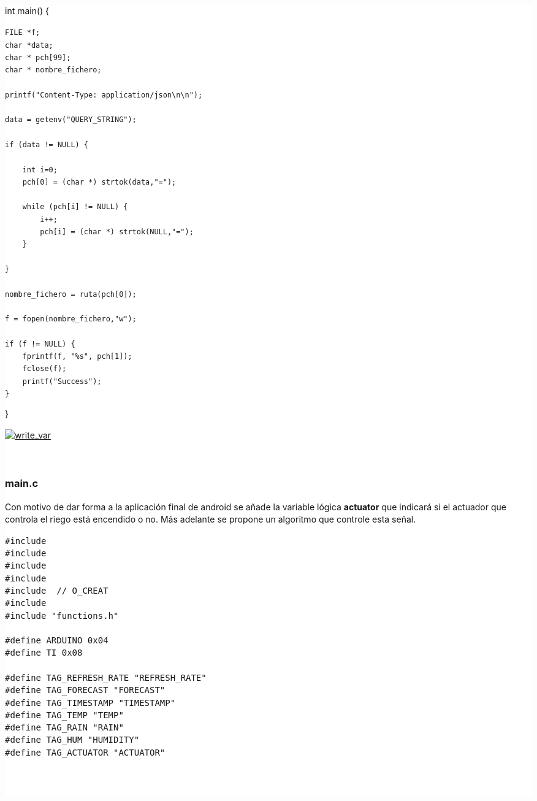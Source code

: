 int main() {

    FILE *f;
    char *data;
    char * pch[99];
    char * nombre_fichero;

    printf("Content-Type: application/json\n\n");

    data = getenv("QUERY_STRING");

    if (data != NULL) {

        int i=0;
        pch[0] = (char *) strtok(data,"=");

        while (pch[i] != NULL) {
            i++;
            pch[i] = (char *) strtok(NULL,"=");
        }

    }

    nombre_fichero = ruta(pch[0]);

    f = fopen(nombre_fichero,"w");

    if (f != NULL) {
        fprintf(f, "%s", pch[1]);
        fclose(f);
        printf("Success");
    }
}</pre>

<a href="https://i1.wp.com/eodos.net/wp-content/uploads/2015/05/write_var.png" data-rel="lightbox-2" title=""><img class=" size-full wp-image-626 aligncenter" src="https://i1.wp.com/eodos.net/wp-content/uploads/2015/05/write_var.png?resize=629%2C152" alt="write_var" srcset="https://i1.wp.com/eodos.net/wp-content/uploads/2015/05/write_var.png?w=629&ssl=1 629w, https://i1.wp.com/eodos.net/wp-content/uploads/2015/05/write_var.png?resize=300%2C72&ssl=1 300w" sizes="(max-width: 629px) 100vw, 629px" data-recalc-dims="1" /></a>

&nbsp;

### main.c

Con motivo de dar forma a la aplicación final de android se añade la variable lógica **actuator** que indicará si el actuador que controla el riego está encendido o no. Más adelante se propone un algoritmo que controle esta señal.

<pre class="lang:c decode:true ">#include <stdio.h>
#include <stdlib.h>
#include <unistd.h>
#include <string.h>
#include <fcntl.h> // O_CREAT
#include <semaphore.h>
#include "functions.h"

#define ARDUINO 0x04
#define TI 0x08

#define TAG_REFRESH_RATE "REFRESH_RATE"
#define TAG_FORECAST "FORECAST"
#define TAG_TIMESTAMP "TIMESTAMP"
#define TAG_TEMP "TEMP"
#define TAG_RAIN "RAIN"
#define TAG_HUM "HUMIDITY"
#define TAG_ACTUATOR "ACTUATOR"
